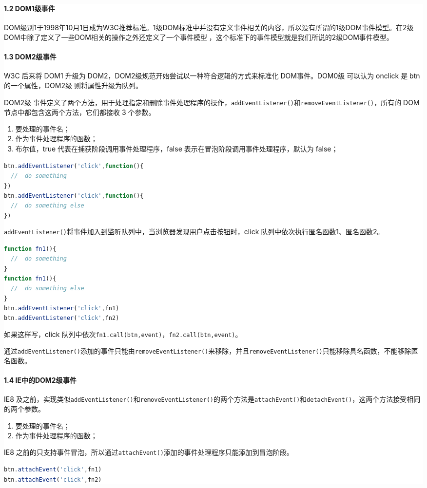 

#### 1.2 DOM1级事件

DOM级别1于1998年10月1日成为W3C推荐标准。1级DOM标准中并没有定义事件相关的内容，所以没有所谓的1级DOM事件模型。在2级DOM中除了定义了一些DOM相关的操作之外还定义了一个事件模型 ，这个标准下的事件模型就是我们所说的2级DOM事件模型。

#### 1.3 DOM2级事件

W3C 后来将 DOM1 升级为 DOM2，DOM2级规范开始尝试以一种符合逻辑的方式来标准化 DOM事件。DOM0级 可以认为 onclick 是 btn 的一个属性，DOM2级 则将属性升级为队列。

DOM2级 事件定义了两个方法，用于处理指定和删除事件处理程序的操作，`addEventListener()`和`removeEventListener()`，所有的 DOM 节点中都包含这两个方法，它们都接收 3 个参数。

1. 要处理的事件名；
2. 作为事件处理程序的函数；
3. 布尔值，true 代表在捕获阶段调用事件处理程序，false 表示在冒泡阶段调用事件处理程序，默认为 false；

```javascript
btn.addEventListener('click',function(){
  //  do something
})
btn.addEventListener('click',function(){
  //  do something else
})
```

`addEventListener()`将事件加入到监听队列中，当浏览器发现用户点击按钮时，click 队列中依次执行匿名函数1、匿名函数2。

```javascript
function fn1(){
  //  do something
}
function fn1(){
  //  do something else
}
btn.addEventListener('click',fn1)
btn.addEventListener('click',fn2)
```

如果这样写，click 队列中依次`fn1.call(btn,event)`，`fn2.call(btn,event)`。

通过`addEventListener()`添加的事件只能由`removeEventListener()`来移除，并且`removeEventListener()`只能移除具名函数，不能移除匿名函数。

#### 1.4 IE中的DOM2级事件

IE8 及之前，实现类似`addEventListener()`和`removeEventListener()`的两个方法是`attachEvent()`和`detachEvent()`，这两个方法接受相同的两个参数。

1. 要处理的事件名；
2. 作为事件处理程序的函数；

IE8 之前的只支持事件冒泡，所以通过`attachEvent()`添加的事件处理程序只能添加到冒泡阶段。

```javascript
btn.attachEvent('click',fn1)
btn.attachEvent('click',fn2)
```
